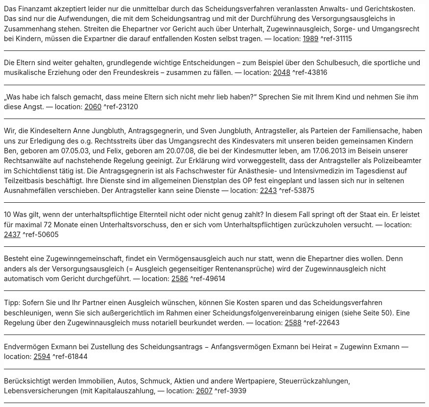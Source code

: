 Das Finanzamt akzeptiert leider nur die unmittelbar durch das Scheidungsverfahren veranlassten Anwalts- und Gerichtskosten. Das sind nur die Aufwendungen, die mit dem Scheidungsantrag und mit der Durchführung des Versorgungsausgleichs in Zusammenhang stehen. Streiten die Ehepartner vor Gericht auch über Unterhalt, Zugewinnausgleich, Sorge- und Umgangsrecht bei Kindern, müssen die Expartner die darauf entfallenden Kosten selbst tragen. — location: [1989](kindle://book?action=open&asin=B00KTDA8I2&location=1989) ^ref-31115

---
Die Eltern sind weiter gehalten, grundlegende wichtige Entscheidungen – zum Beispiel über den Schulbesuch, die sportliche und musikalische Erziehung oder den Freundeskreis – zusammen zu fällen. — location: [2048](kindle://book?action=open&asin=B00KTDA8I2&location=2048) ^ref-43816

---
„Was habe ich falsch gemacht, dass meine Eltern sich nicht mehr lieb haben?“ Sprechen Sie mit Ihrem Kind und nehmen Sie ihm diese Angst. — location: [2060](kindle://book?action=open&asin=B00KTDA8I2&location=2060) ^ref-23120

---
Wir, die Kindeseltern Anne Jungbluth, Antragsgegnerin, und Sven Jungbluth, Antragsteller, als Parteien der Familiensache, haben uns zur Erledigung des o.g. Rechtsstreits über das Umgangsrecht des Kindesvaters mit unseren beiden gemeinsamen Kindern Ben, geboren am 07.05.03, und Felix, geboren am 20.07.08, die bei der Kindesmutter leben, am 17.06.2013 im Beisein unserer Rechtsanwälte auf nachstehende Regelung geeinigt. Zur Erklärung wird vorweggestellt, dass der Antragsteller als Polizeibeamter im Schichtdienst tätig ist. Die Antragsgegnerin ist als Fachschwester für Anästhesie- und Intensivmedizin im Tagesdienst auf Teilzeitbasis beschäftigt. Ihre Dienste sind im allgemeinen Dienstplan des OP fest eingeplant und lassen sich nur in seltenen Ausnahmefällen verschieben. Der Antragsteller kann seine Dienste — location: [2243](kindle://book?action=open&asin=B00KTDA8I2&location=2243) ^ref-53875

---
10 Was gilt, wenn der unterhaltspflichtige Elternteil nicht oder nicht genug zahlt? In diesem Fall springt oft der Staat ein. Er leistet für maximal 72 Monate einen Unterhaltsvorschuss, den er sich vom Unterhaltspflichtigen zurückzuholen versucht. — location: [2437](kindle://book?action=open&asin=B00KTDA8I2&location=2437) ^ref-50605

---
Besteht eine Zugewinngemeinschaft, findet ein Vermögensausgleich auch nur statt, wenn die Ehepartner dies wollen. Denn anders als der Versorgungsausgleich (= Ausgleich gegenseitiger Rentenansprüche) wird der Zugewinnausgleich nicht automatisch vom Gericht durchgeführt. — location: [2586](kindle://book?action=open&asin=B00KTDA8I2&location=2586) ^ref-49614

---
Tipp: Sofern Sie und Ihr Partner einen Ausgleich wünschen, können Sie Kosten sparen und das Scheidungsverfahren beschleunigen, wenn Sie sich außergerichtlich im Rahmen einer Scheidungsfolgenvereinbarung einigen (siehe Seite 50). Eine Regelung über den Zugewinnausgleich muss notariell beurkundet werden. — location: [2588](kindle://book?action=open&asin=B00KTDA8I2&location=2588) ^ref-22643

---
Endvermögen Exmann bei Zustellung des Scheidungsantrags − Anfangsvermögen Exmann bei Heirat = Zugewinn Exmann — location: [2594](kindle://book?action=open&asin=B00KTDA8I2&location=2594) ^ref-61844

---
Berücksichtigt werden Immobilien, Autos, Schmuck, Aktien und andere Wertpapiere, Steuerrückzahlungen, Lebensversicherungen (mit Kapitalauszahlung, — location: [2607](kindle://book?action=open&asin=B00KTDA8I2&location=2607) ^ref-3939

---